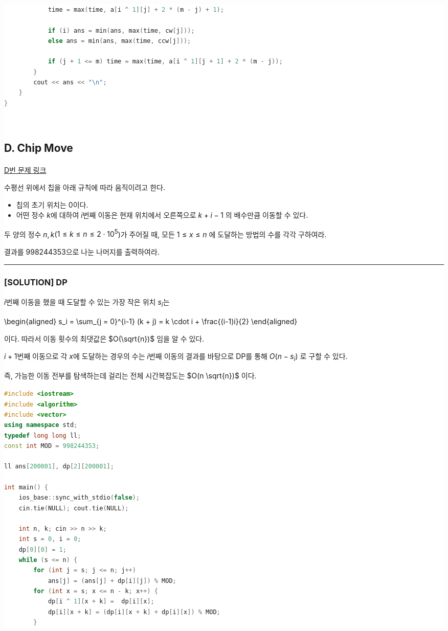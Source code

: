 ```cpp
            time = max(time, a[i ^ 1][j] + 2 * (m - j) + 1);
            
            if (i) ans = min(ans, max(time, cw[j]));
            else ans = min(ans, max(time, ccw[j]));
            
            if (j + 1 <= m) time = max(time, a[i ^ 1][j + 1] + 2 * (m - j));
        }
        cout << ans << "\n";
    }
}
```

<br/>

## D. Chip Move

[D번 문제 링크](https://codeforces.com/contest/1716/problem/D)

수평선 위에서 칩을 아래 규칙에 따라 움직이려고 한다.

- 칩의 초기 위치는 $0$이다.
- 어떤 정수 $k$에 대하여 $i$번째 이동은 현재 위치에서 오른쪽으로 $k + i - 1$ 의 배수만큼 이동할 수 있다.

두 양의 정수 $n, k$($1 \leq k \leq n \leq 2 \cdot 10^5$)가 주어질 때, 모든 $1 \leq x \leq n$ 에 도달하는 방법의 수를 각각 구하여라.

결과를 $998244353$으로 나눈 나머지를 출력하여라.

---

### [SOLUTION] DP

$i$번째 이동을 했을 때 도달할 수 있는 가장 작은 위치 $s_i$는

\begin{aligned}
s_i = \sum_{j = 0}^{i-1} (k + j) = k \cdot i + \frac{(i-1)i}{2}
\end{aligned}

이다. 따라서 이동 횟수의 최댓값은 $O(\sqrt{n})$ 임을 알 수 있다.

$i + 1$번째 이동으로 각 $x$에 도달하는 경우의 수는 $i$번째 이동의 결과를 바탕으로 DP를 통해 $O(n - s_i)$ 로 구할 수 있다.

즉, 가능한 이동 전부를 탐색하는데 걸리는 전체 시간복잡도는 $O(n \sqrt{n})$ 이다.

```cpp
#include <iostream>
#include <algorithm>
#include <vector>
using namespace std;
typedef long long ll;
const int MOD = 998244353;

ll ans[200001], dp[2][200001];

int main() {
    ios_base::sync_with_stdio(false);
    cin.tie(NULL); cout.tie(NULL);

    int n, k; cin >> n >> k;
    int s = 0, i = 0;
    dp[0][0] = 1;
    while (s <= n) {
        for (int j = s; j <= n; j++)
            ans[j] = (ans[j] + dp[i][j]) % MOD;
        for (int x = s; x <= n - k; x++) {
            dp[i ^ 1][x + k] =  dp[i][x];
            dp[i][x + k] = (dp[i][x + k] + dp[i][x]) % MOD;
        }
```